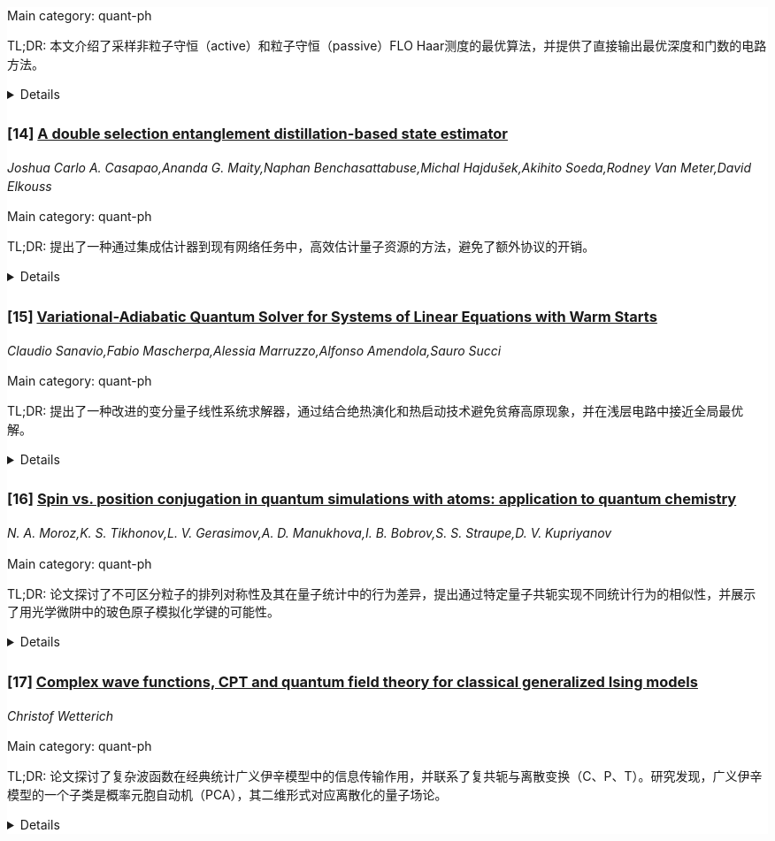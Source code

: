 Main category: quant-ph

TL;DR: 本文介绍了采样非粒子守恒（active）和粒子守恒（passive）FLO Haar测度的最优算法，并提供了直接输出最优深度和门数的电路方法。


<details><summary>Details</summary></details>


### [14] [A double selection entanglement distillation-based state estimator](https://arxiv.org/abs/2505.24280)
*Joshua Carlo A. Casapao,Ananda G. Maity,Naphan Benchasattabuse,Michal Hajdušek,Akihito Soeda,Rodney Van Meter,David Elkouss*

Main category: quant-ph

TL;DR: 提出了一种通过集成估计器到现有网络任务中，高效估计量子资源的方法，避免了额外协议的开销。


<details><summary>Details</summary></details>


### [15] [Variational-Adiabatic Quantum Solver for Systems of Linear Equations with Warm Starts](https://arxiv.org/abs/2505.24285)
*Claudio Sanavio,Fabio Mascherpa,Alessia Marruzzo,Alfonso Amendola,Sauro Succi*

Main category: quant-ph

TL;DR: 提出了一种改进的变分量子线性系统求解器，通过结合绝热演化和热启动技术避免贫瘠高原现象，并在浅层电路中接近全局最优解。


<details><summary>Details</summary></details>


### [16] [Spin vs. position conjugation in quantum simulations with atoms: application to quantum chemistry](https://arxiv.org/abs/2505.24366)
*N. A. Moroz,K. S. Tikhonov,L. V. Gerasimov,A. D. Manukhova,I. B. Bobrov,S. S. Straupe,D. V. Kupriyanov*

Main category: quant-ph

TL;DR: 论文探讨了不可区分粒子的排列对称性及其在量子统计中的行为差异，提出通过特定量子共轭实现不同统计行为的相似性，并展示了用光学微阱中的玻色原子模拟化学键的可能性。


<details><summary>Details</summary></details>


### [17] [Complex wave functions, CPT and quantum field theory for classical generalized Ising models](https://arxiv.org/abs/2505.24392)
*Christof Wetterich*

Main category: quant-ph

TL;DR: 论文探讨了复杂波函数在经典统计广义伊辛模型中的信息传输作用，并联系了复共轭与离散变换（C、P、T）。研究发现，广义伊辛模型的一个子类是概率元胞自动机（PCA），其二维形式对应离散化的量子场论。


<details><summary>Details</summary></details>
